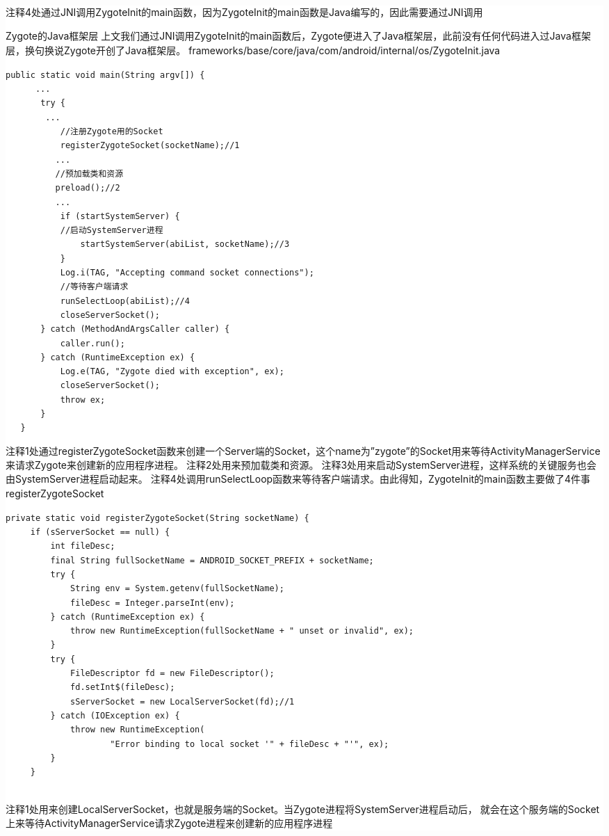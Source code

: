 注释4处通过JNI调用ZygoteInit的main函数，因为ZygoteInit的main函数是Java编写的，因此需要通过JNI调用



Zygote的Java框架层
上文我们通过JNI调用ZygoteInit的main函数后，Zygote便进入了Java框架层，此前没有任何代码进入过Java框架层，换句换说Zygote开创了Java框架层。
frameworks/base/core/java/com/android/internal/os/ZygoteInit.java
```
public static void main(String argv[]) {
      ...
       try {
        ...       
           //注册Zygote用的Socket
           registerZygoteSocket(socketName);//1
          ...
          //预加载类和资源
          preload();//2
          ...
           if (startSystemServer) {
           //启动SystemServer进程
               startSystemServer(abiList, socketName);//3
           }
           Log.i(TAG, "Accepting command socket connections");
           //等待客户端请求
           runSelectLoop(abiList);//4
           closeServerSocket();
       } catch (MethodAndArgsCaller caller) {
           caller.run();
       } catch (RuntimeException ex) {
           Log.e(TAG, "Zygote died with exception", ex);
           closeServerSocket();
           throw ex;
       }
   }
```
注释1处通过registerZygoteSocket函数来创建一个Server端的Socket，这个name为”zygote”的Socket用来等待ActivityManagerService来请求Zygote来创建新的应用程序进程。
注释2处用来预加载类和资源。
注释3处用来启动SystemServer进程，这样系统的关键服务也会由SystemServer进程启动起来。
注释4处调用runSelectLoop函数来等待客户端请求。由此得知，ZygoteInit的main函数主要做了4件事
registerZygoteSocket
```
private static void registerZygoteSocket(String socketName) {
     if (sServerSocket == null) {
         int fileDesc;
         final String fullSocketName = ANDROID_SOCKET_PREFIX + socketName;
         try {
             String env = System.getenv(fullSocketName);
             fileDesc = Integer.parseInt(env);
         } catch (RuntimeException ex) {
             throw new RuntimeException(fullSocketName + " unset or invalid", ex);
         }
         try {
             FileDescriptor fd = new FileDescriptor();
             fd.setInt$(fileDesc);
             sServerSocket = new LocalServerSocket(fd);//1
         } catch (IOException ex) {
             throw new RuntimeException(
                     "Error binding to local socket '" + fileDesc + "'", ex);
         }
     }
 
```
注释1处用来创建LocalServerSocket，也就是服务端的Socket。当Zygote进程将SystemServer进程启动后，
就会在这个服务端的Socket上来等待ActivityManagerService请求Zygote进程来创建新的应用程序进程
